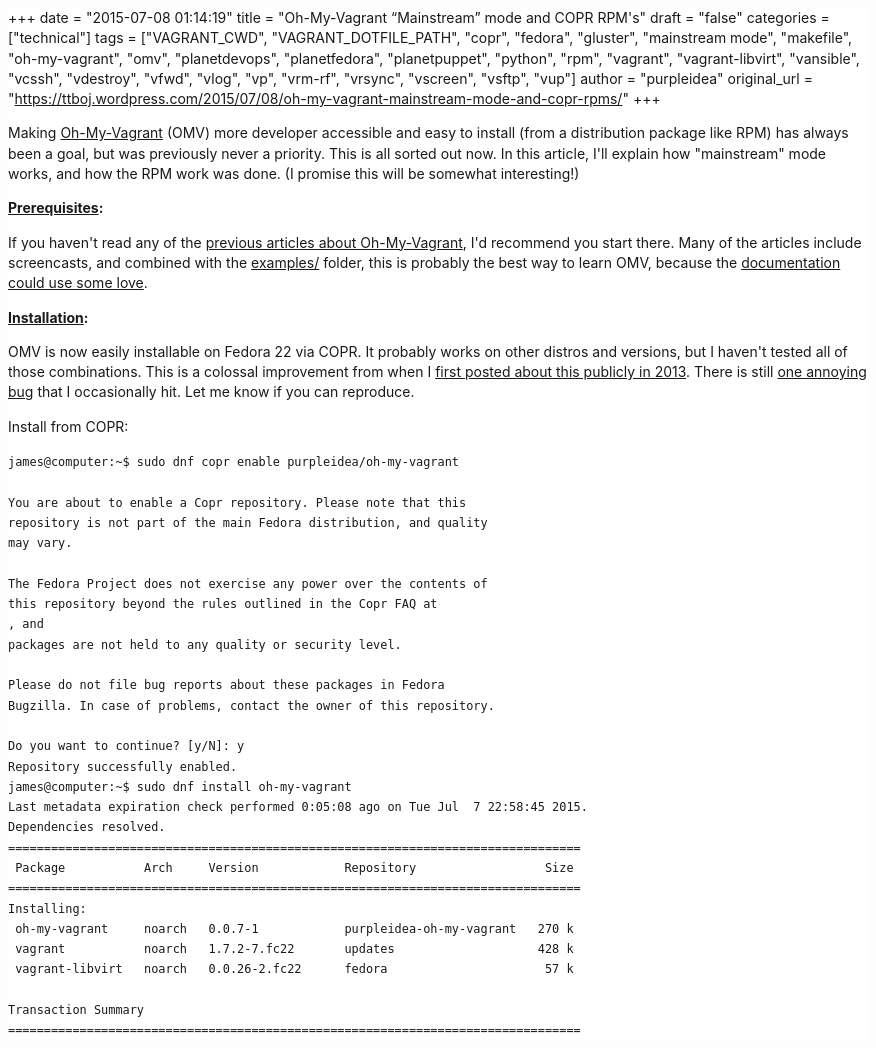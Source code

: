+++
date = "2015-07-08 01:14:19"
title = "Oh-My-Vagrant “Mainstream” mode and COPR RPM's"
draft = "false"
categories = ["technical"]
tags = ["VAGRANT_CWD", "VAGRANT_DOTFILE_PATH", "copr", "fedora", "gluster", "mainstream mode", "makefile", "oh-my-vagrant", "omv", "planetdevops", "planetfedora", "planetpuppet", "python", "rpm", "vagrant", "vagrant-libvirt", "vansible", "vcssh", "vdestroy", "vfwd", "vlog", "vp", "vrm-rf", "vrsync", "vscreen", "vsftp", "vup"]
author = "purpleidea"
original_url = "https://ttboj.wordpress.com/2015/07/08/oh-my-vagrant-mainstream-mode-and-copr-rpms/"
+++

Making <a href="https://github.com/purpleidea/oh-my-vagrant">Oh-My-Vagrant</a> (OMV) more developer accessible and easy to install (from a distribution package like RPM) has always been a goal, but was previously never a priority. This is all sorted out now. In this article, I'll explain how "mainstream" mode works, and how the RPM work was done. (I promise this will be somewhat interesting!)

<strong><span style="text-decoration:underline;">Prerequisites</span>:</strong>

If you haven't read any of the <a href="/tags/oh-my-vagrant/">previous articles about Oh-My-Vagrant</a>, I'd recommend you start there. Many of the articles include screencasts, and combined with the <a href="https://github.com/purpleidea/oh-my-vagrant/tree/master/examples">examples/</a> folder, this is probably the best way to learn OMV, because the <a href="https://github.com/purpleidea/oh-my-vagrant/issues/79">documentation could use some love</a>.

<strong><span style="text-decoration:underline;">Installation</span>:</strong>

OMV is now easily installable on Fedora 22 via COPR. It probably works on other distros and versions, but I haven't tested all of those combinations. This is a colossal improvement from when I <a href="/blog/2013/12/09/vagrant-on-fedora-with-libvirt/" target="_blank">first posted about this publicly in 2013</a>. There is still <a href="https://bugzilla.redhat.com/show_bug.cgi?id=1221304" target="_blank">one annoying bug</a> that I occasionally hit. Let me know if you can reproduce.

Install from COPR:
```
james@computer:~$ sudo dnf copr enable purpleidea/oh-my-vagrant

You are about to enable a Copr repository. Please note that this
repository is not part of the main Fedora distribution, and quality
may vary.

The Fedora Project does not exercise any power over the contents of
this repository beyond the rules outlined in the Copr FAQ at
, and
packages are not held to any quality or security level.

Please do not file bug reports about these packages in Fedora
Bugzilla. In case of problems, contact the owner of this repository.

Do you want to continue? [y/N]: y
Repository successfully enabled.
james@computer:~$ sudo dnf install oh-my-vagrant
Last metadata expiration check performed 0:05:08 ago on Tue Jul  7 22:58:45 2015.
Dependencies resolved.
================================================================================
 Package           Arch     Version            Repository                  Size
================================================================================
Installing:
 oh-my-vagrant     noarch   0.0.7-1            purpleidea-oh-my-vagrant   270 k
 vagrant           noarch   1.7.2-7.fc22       updates                    428 k
 vagrant-libvirt   noarch   0.0.26-2.fc22      fedora                      57 k

Transaction Summary
================================================================================
```